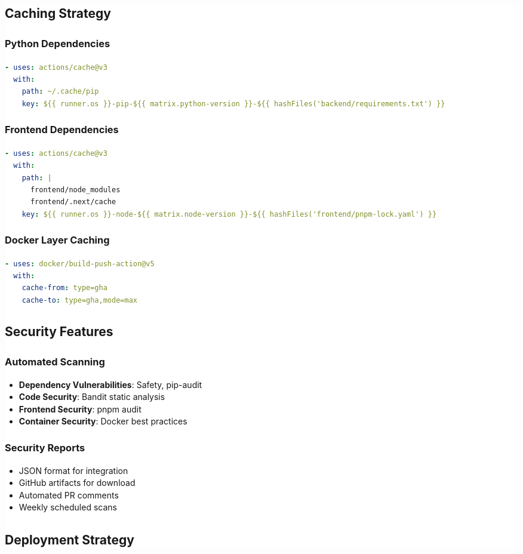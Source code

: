 ## Caching Strategy

### Python Dependencies

```yaml
- uses: actions/cache@v3
  with:
    path: ~/.cache/pip
    key: ${{ runner.os }}-pip-${{ matrix.python-version }}-${{ hashFiles('backend/requirements.txt') }}
```

### Frontend Dependencies

```yaml
- uses: actions/cache@v3
  with:
    path: |
      frontend/node_modules
      frontend/.next/cache
    key: ${{ runner.os }}-node-${{ matrix.node-version }}-${{ hashFiles('frontend/pnpm-lock.yaml') }}
```

### Docker Layer Caching

```yaml
- uses: docker/build-push-action@v5
  with:
    cache-from: type=gha
    cache-to: type=gha,mode=max
```

## Security Features

### Automated Scanning

- **Dependency Vulnerabilities**: Safety, pip-audit
- **Code Security**: Bandit static analysis
- **Frontend Security**: pnpm audit
- **Container Security**: Docker best practices

### Security Reports

- JSON format for integration
- GitHub artifacts for download
- Automated PR comments
- Weekly scheduled scans

## Deployment Strategy
